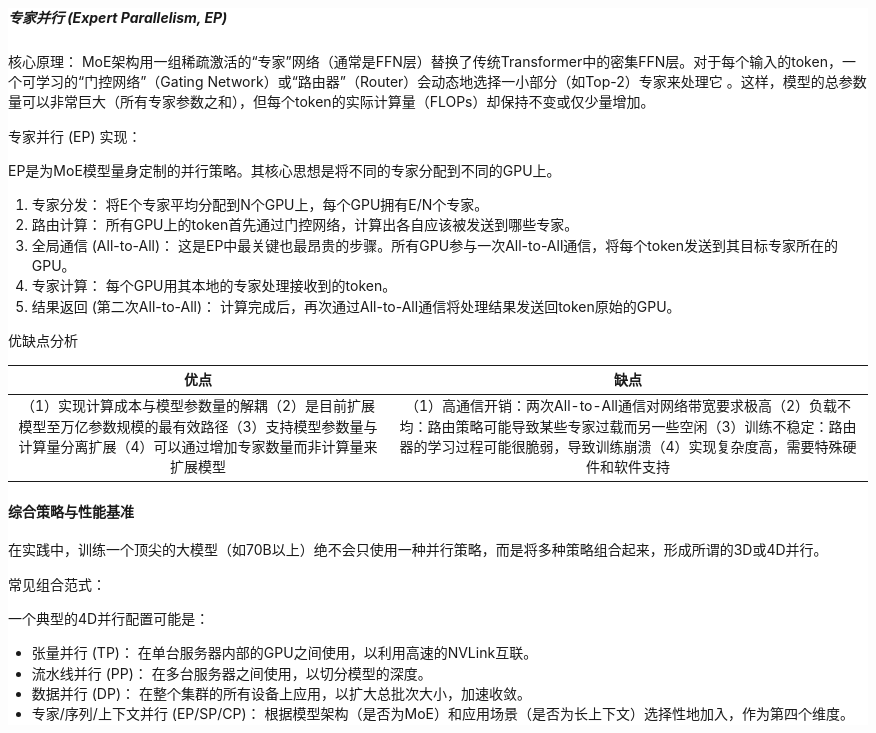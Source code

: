 ##### 专家并行 (Expert Parallelism, EP)

核心原理： MoE架构用一组稀疏激活的“专家”网络（通常是FFN层）替换了传统Transformer中的密集FFN层。对于每个输入的token，一个可学习的“门控网络”（Gating Network）或“路由器”（Router）会动态地选择一小部分（如Top-2）专家来处理它 。这样，模型的总参数量可以非常巨大（所有专家参数之和），但每个token的实际计算量（FLOPs）却保持不变或仅少量增加。

专家并行 (EP) 实现：

EP是为MoE模型量身定制的并行策略。其核心思想是将不同的专家分配到不同的GPU上。

1. 专家分发： 将E个专家平均分配到N个GPU上，每个GPU拥有E/N个专家。
2. 路由计算： 所有GPU上的token首先通过门控网络，计算出各自应该被发送到哪些专家。
3. 全局通信 (All-to-All)： 这是EP中最关键也最昂贵的步骤。所有GPU参与一次All-to-All通信，将每个token发送到其目标专家所在的GPU。
4. 专家计算： 每个GPU用其本地的专家处理接收到的token。
5. 结果返回 (第二次All-to-All)： 计算完成后，再次通过All-to-All通信将处理结果发送回token原始的GPU。


优缺点分析

| 优点 | 缺点 |
| :-: | :-: |
| （1）实现计算成本与模型参数量的解耦（2）是目前扩展模型至万亿参数规模的最有效路径（3）支持模型参数量与计算量分离扩展（4）可以通过增加专家数量而非计算量来扩展模型|（1）高通信开销：两次All-to-All通信对网络带宽要求极高（2）负载不均：路由策略可能导致某些专家过载而另一些空闲（3）训练不稳定：路由器的学习过程可能很脆弱，导致训练崩溃（4）实现复杂度高，需要特殊硬件和软件支持|

#### 综合策略与性能基准

在实践中，训练一个顶尖的大模型（如70B以上）绝不会只使用一种并行策略，而是将多种策略组合起来，形成所谓的3D或4D并行。

常见组合范式：

一个典型的4D并行配置可能是：

- 张量并行 (TP)： 在单台服务器内部的GPU之间使用，以利用高速的NVLink互联。
- 流水线并行 (PP)： 在多台服务器之间使用，以切分模型的深度。
- 数据并行 (DP)： 在整个集群的所有设备上应用，以扩大总批次大小，加速收敛。
- 专家/序列/上下文并行 (EP/SP/CP)： 根据模型架构（是否为MoE）和应用场景（是否为长上下文）选择性地加入，作为第四个维度。
